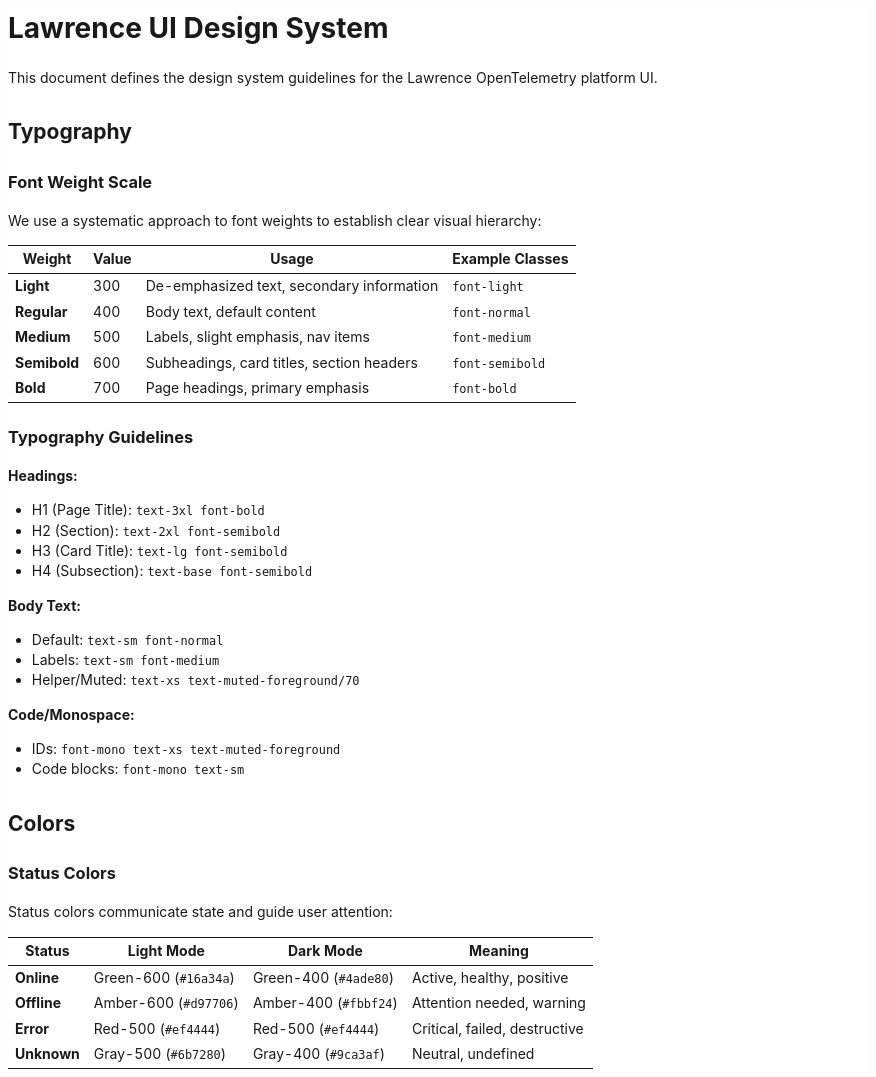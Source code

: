 # Lawrence UI Design System

This document defines the design system guidelines for the Lawrence OpenTelemetry platform UI.

## Typography

### Font Weight Scale

We use a systematic approach to font weights to establish clear visual hierarchy:

| Weight | Value | Usage | Example Classes |
|--------|-------|-------|-----------------|
| **Light** | 300 | De-emphasized text, secondary information | `font-light` |
| **Regular** | 400 | Body text, default content | `font-normal` |
| **Medium** | 500 | Labels, slight emphasis, nav items | `font-medium` |
| **Semibold** | 600 | Subheadings, card titles, section headers | `font-semibold` |
| **Bold** | 700 | Page headings, primary emphasis | `font-bold` |

### Typography Guidelines

**Headings:**
- H1 (Page Title): `text-3xl font-bold`
- H2 (Section): `text-2xl font-semibold`
- H3 (Card Title): `text-lg font-semibold`
- H4 (Subsection): `text-base font-semibold`

**Body Text:**
- Default: `text-sm font-normal`
- Labels: `text-sm font-medium`
- Helper/Muted: `text-xs text-muted-foreground/70`

**Code/Monospace:**
- IDs: `font-mono text-xs text-muted-foreground`
- Code blocks: `font-mono text-sm`

## Colors

### Status Colors

Status colors communicate state and guide user attention:

| Status | Light Mode | Dark Mode | Meaning |
|--------|-----------|-----------|---------|
| **Online** | Green-600 (`#16a34a`) | Green-400 (`#4ade80`) | Active, healthy, positive |
| **Offline** | Amber-600 (`#d97706`) | Amber-400 (`#fbbf24`) | Attention needed, warning |
| **Error** | Red-500 (`#ef4444`) | Red-500 (`#ef4444`) | Critical, failed, destructive |
| **Unknown** | Gray-500 (`#6b7280`) | Gray-400 (`#9ca3af`) | Neutral, undefined |
